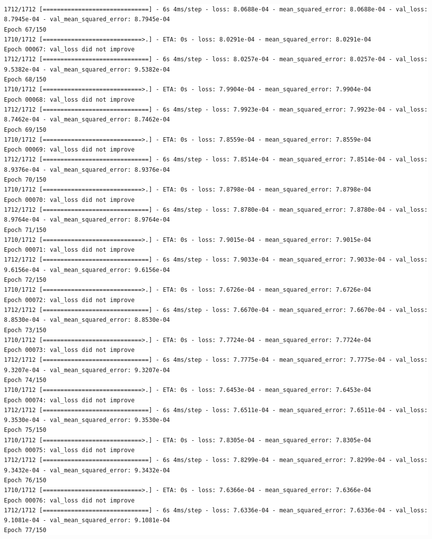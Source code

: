     1712/1712 [==============================] - 6s 4ms/step - loss: 8.0688e-04 - mean_squared_error: 8.0688e-04 - val_loss: 8.7945e-04 - val_mean_squared_error: 8.7945e-04
    Epoch 67/150
    1710/1712 [============================>.] - ETA: 0s - loss: 8.0291e-04 - mean_squared_error: 8.0291e-04
    Epoch 00067: val_loss did not improve
    1712/1712 [==============================] - 6s 4ms/step - loss: 8.0257e-04 - mean_squared_error: 8.0257e-04 - val_loss: 9.5382e-04 - val_mean_squared_error: 9.5382e-04
    Epoch 68/150
    1710/1712 [============================>.] - ETA: 0s - loss: 7.9904e-04 - mean_squared_error: 7.9904e-04
    Epoch 00068: val_loss did not improve
    1712/1712 [==============================] - 6s 4ms/step - loss: 7.9923e-04 - mean_squared_error: 7.9923e-04 - val_loss: 8.7462e-04 - val_mean_squared_error: 8.7462e-04
    Epoch 69/150
    1710/1712 [============================>.] - ETA: 0s - loss: 7.8559e-04 - mean_squared_error: 7.8559e-04
    Epoch 00069: val_loss did not improve
    1712/1712 [==============================] - 6s 4ms/step - loss: 7.8514e-04 - mean_squared_error: 7.8514e-04 - val_loss: 8.9376e-04 - val_mean_squared_error: 8.9376e-04
    Epoch 70/150
    1710/1712 [============================>.] - ETA: 0s - loss: 7.8798e-04 - mean_squared_error: 7.8798e-04
    Epoch 00070: val_loss did not improve
    1712/1712 [==============================] - 6s 4ms/step - loss: 7.8780e-04 - mean_squared_error: 7.8780e-04 - val_loss: 8.9764e-04 - val_mean_squared_error: 8.9764e-04
    Epoch 71/150
    1710/1712 [============================>.] - ETA: 0s - loss: 7.9015e-04 - mean_squared_error: 7.9015e-04
    Epoch 00071: val_loss did not improve
    1712/1712 [==============================] - 6s 4ms/step - loss: 7.9033e-04 - mean_squared_error: 7.9033e-04 - val_loss: 9.6156e-04 - val_mean_squared_error: 9.6156e-04
    Epoch 72/150
    1710/1712 [============================>.] - ETA: 0s - loss: 7.6726e-04 - mean_squared_error: 7.6726e-04
    Epoch 00072: val_loss did not improve
    1712/1712 [==============================] - 6s 4ms/step - loss: 7.6670e-04 - mean_squared_error: 7.6670e-04 - val_loss: 8.8530e-04 - val_mean_squared_error: 8.8530e-04
    Epoch 73/150
    1710/1712 [============================>.] - ETA: 0s - loss: 7.7724e-04 - mean_squared_error: 7.7724e-04
    Epoch 00073: val_loss did not improve
    1712/1712 [==============================] - 6s 4ms/step - loss: 7.7775e-04 - mean_squared_error: 7.7775e-04 - val_loss: 9.3207e-04 - val_mean_squared_error: 9.3207e-04
    Epoch 74/150
    1710/1712 [============================>.] - ETA: 0s - loss: 7.6453e-04 - mean_squared_error: 7.6453e-04
    Epoch 00074: val_loss did not improve
    1712/1712 [==============================] - 6s 4ms/step - loss: 7.6511e-04 - mean_squared_error: 7.6511e-04 - val_loss: 9.3530e-04 - val_mean_squared_error: 9.3530e-04
    Epoch 75/150
    1710/1712 [============================>.] - ETA: 0s - loss: 7.8305e-04 - mean_squared_error: 7.8305e-04
    Epoch 00075: val_loss did not improve
    1712/1712 [==============================] - 6s 4ms/step - loss: 7.8299e-04 - mean_squared_error: 7.8299e-04 - val_loss: 9.3432e-04 - val_mean_squared_error: 9.3432e-04
    Epoch 76/150
    1710/1712 [============================>.] - ETA: 0s - loss: 7.6366e-04 - mean_squared_error: 7.6366e-04
    Epoch 00076: val_loss did not improve
    1712/1712 [==============================] - 6s 4ms/step - loss: 7.6336e-04 - mean_squared_error: 7.6336e-04 - val_loss: 9.1081e-04 - val_mean_squared_error: 9.1081e-04
    Epoch 77/150